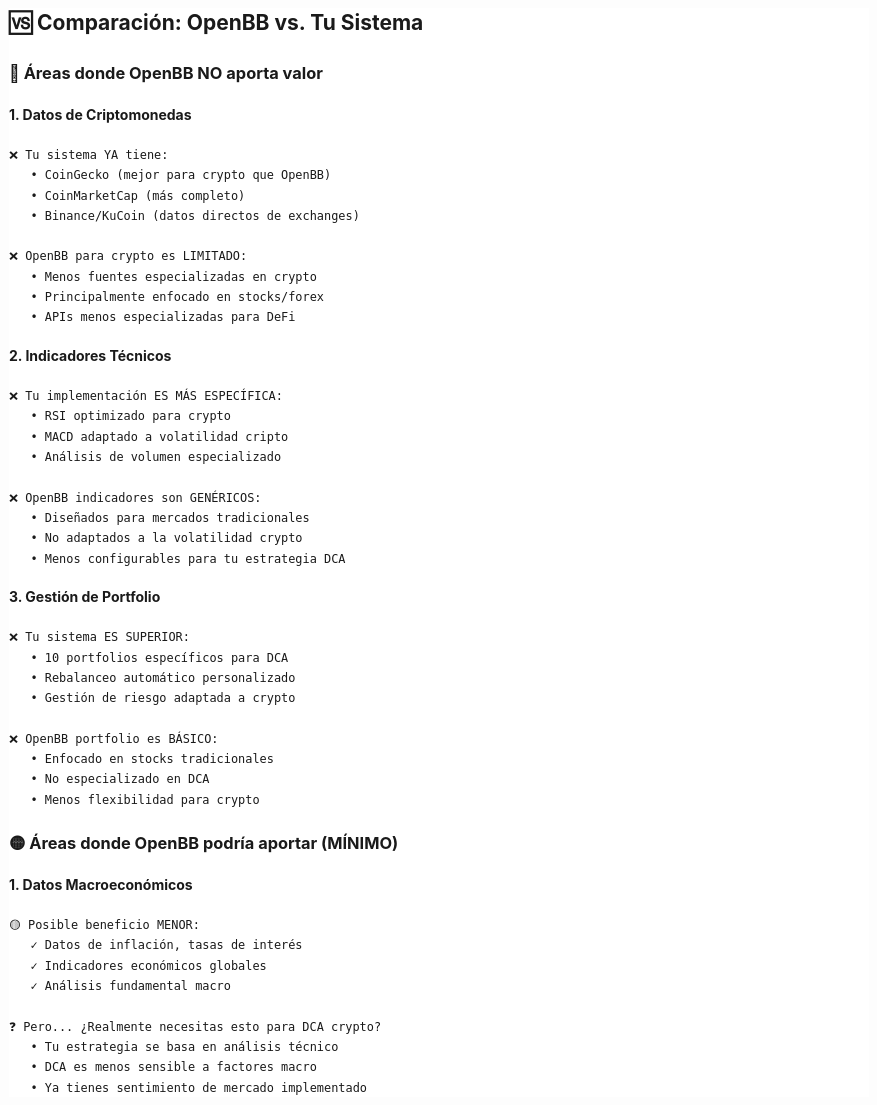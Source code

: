 
## 🆚 Comparación: OpenBB vs. Tu Sistema

### 🔴 **Áreas donde OpenBB NO aporta valor**

#### 1. **Datos de Criptomonedas**
```
❌ Tu sistema YA tiene:
   • CoinGecko (mejor para crypto que OpenBB)
   • CoinMarketCap (más completo)
   • Binance/KuCoin (datos directos de exchanges)
   
❌ OpenBB para crypto es LIMITADO:
   • Menos fuentes especializadas en crypto
   • Principalmente enfocado en stocks/forex
   • APIs menos especializadas para DeFi
```

#### 2. **Indicadores Técnicos**
```
❌ Tu implementación ES MÁS ESPECÍFICA:
   • RSI optimizado para crypto
   • MACD adaptado a volatilidad cripto
   • Análisis de volumen especializado
   
❌ OpenBB indicadores son GENÉRICOS:
   • Diseñados para mercados tradicionales
   • No adaptados a la volatilidad crypto
   • Menos configurables para tu estrategia DCA
```

#### 3. **Gestión de Portfolio**
```
❌ Tu sistema ES SUPERIOR:
   • 10 portfolios específicos para DCA
   • Rebalanceo automático personalizado
   • Gestión de riesgo adaptada a crypto
   
❌ OpenBB portfolio es BÁSICO:
   • Enfocado en stocks tradicionales
   • No especializado en DCA
   • Menos flexibilidad para crypto
```

### 🟡 **Áreas donde OpenBB podría aportar (MÍNIMO)**

#### 1. **Datos Macroeconómicos**
```
🟡 Posible beneficio MENOR:
   ✓ Datos de inflación, tasas de interés
   ✓ Indicadores económicos globales
   ✓ Análisis fundamental macro
   
❓ Pero... ¿Realmente necesitas esto para DCA crypto?
   • Tu estrategia se basa en análisis técnico
   • DCA es menos sensible a factores macro
   • Ya tienes sentimiento de mercado implementado
```
